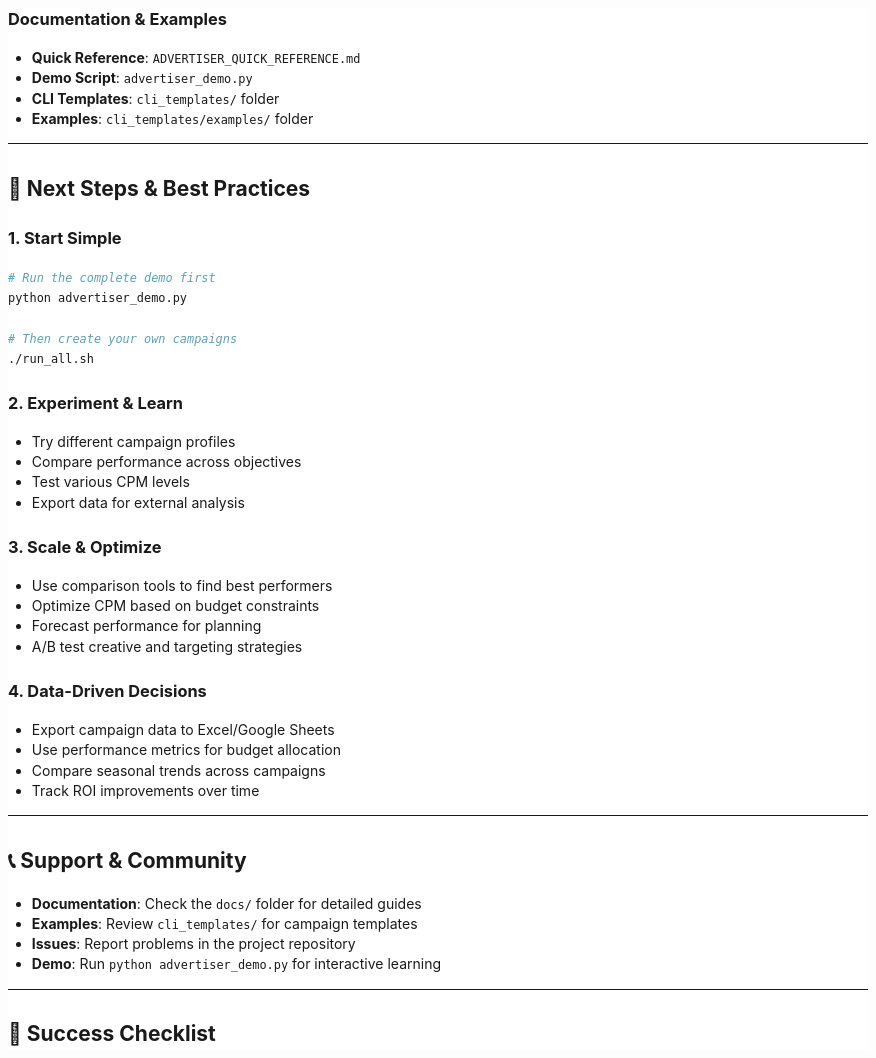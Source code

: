 ### Documentation & Examples
- **Quick Reference**: `ADVERTISER_QUICK_REFERENCE.md`
- **Demo Script**: `advertiser_demo.py`
- **CLI Templates**: `cli_templates/` folder
- **Examples**: `cli_templates/examples/` folder

---

## 🚀 Next Steps & Best Practices

### 1. **Start Simple**
```bash
# Run the complete demo first
python advertiser_demo.py

# Then create your own campaigns
./run_all.sh
```

### 2. **Experiment & Learn**
- Try different campaign profiles
- Compare performance across objectives
- Test various CPM levels
- Export data for external analysis

### 3. **Scale & Optimize**
- Use comparison tools to find best performers
- Optimize CPM based on budget constraints
- Forecast performance for planning
- A/B test creative and targeting strategies

### 4. **Data-Driven Decisions**
- Export campaign data to Excel/Google Sheets
- Use performance metrics for budget allocation
- Compare seasonal trends across campaigns
- Track ROI improvements over time

---

## 📞 Support & Community

- **Documentation**: Check the `docs/` folder for detailed guides
- **Examples**: Review `cli_templates/` for campaign templates
- **Issues**: Report problems in the project repository
- **Demo**: Run `python advertiser_demo.py` for interactive learning

---

## 🎉 Success Checklist
